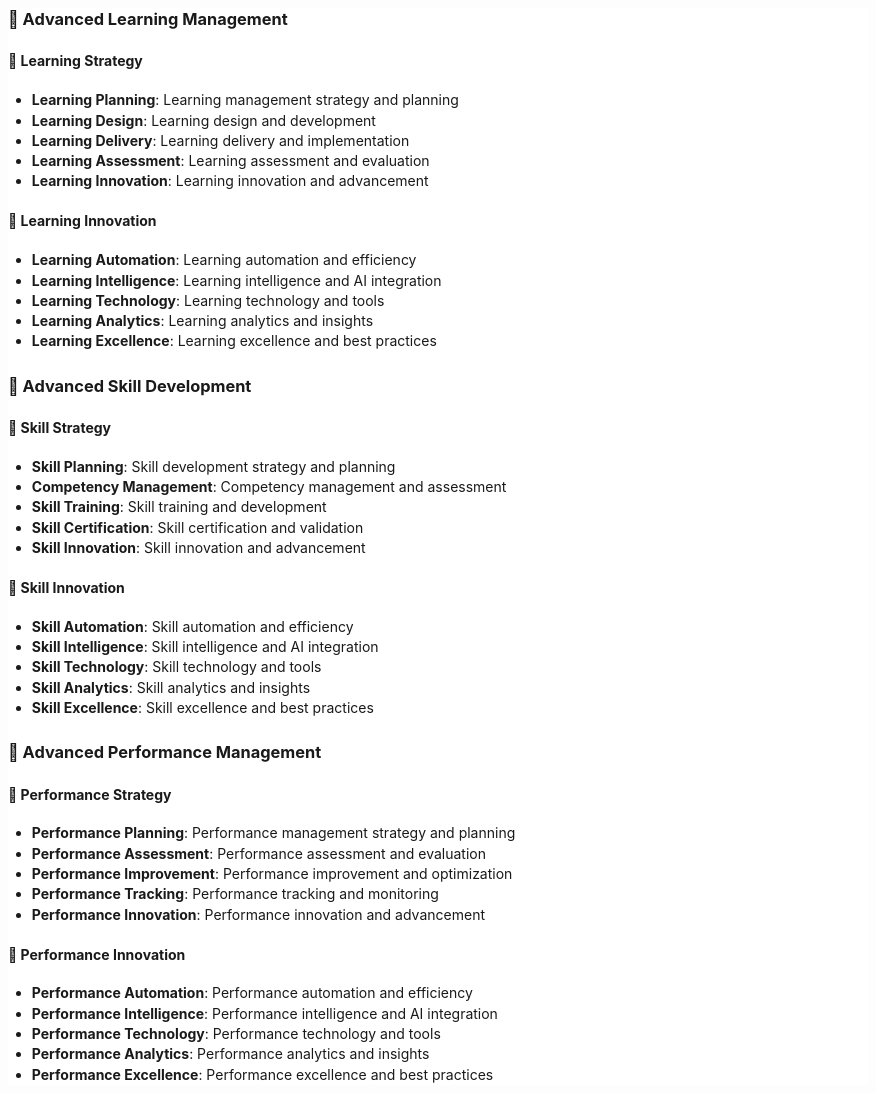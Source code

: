 
### **🎯 Advanced Learning Management**


#### **🎯 Learning Strategy**
- **Learning Planning**: Learning management strategy and planning
- **Learning Design**: Learning design and development
- **Learning Delivery**: Learning delivery and implementation
- **Learning Assessment**: Learning assessment and evaluation
- **Learning Innovation**: Learning innovation and advancement


#### **🎯 Learning Innovation**
- **Learning Automation**: Learning automation and efficiency
- **Learning Intelligence**: Learning intelligence and AI integration
- **Learning Technology**: Learning technology and tools
- **Learning Analytics**: Learning analytics and insights
- **Learning Excellence**: Learning excellence and best practices


### **🎯 Advanced Skill Development**


#### **🎯 Skill Strategy**
- **Skill Planning**: Skill development strategy and planning
- **Competency Management**: Competency management and assessment
- **Skill Training**: Skill training and development
- **Skill Certification**: Skill certification and validation
- **Skill Innovation**: Skill innovation and advancement


#### **🎯 Skill Innovation**
- **Skill Automation**: Skill automation and efficiency
- **Skill Intelligence**: Skill intelligence and AI integration
- **Skill Technology**: Skill technology and tools
- **Skill Analytics**: Skill analytics and insights
- **Skill Excellence**: Skill excellence and best practices


### **🎯 Advanced Performance Management**


#### **🎯 Performance Strategy**
- **Performance Planning**: Performance management strategy and planning
- **Performance Assessment**: Performance assessment and evaluation
- **Performance Improvement**: Performance improvement and optimization
- **Performance Tracking**: Performance tracking and monitoring
- **Performance Innovation**: Performance innovation and advancement


#### **🎯 Performance Innovation**
- **Performance Automation**: Performance automation and efficiency
- **Performance Intelligence**: Performance intelligence and AI integration
- **Performance Technology**: Performance technology and tools
- **Performance Analytics**: Performance analytics and insights
- **Performance Excellence**: Performance excellence and best practices
